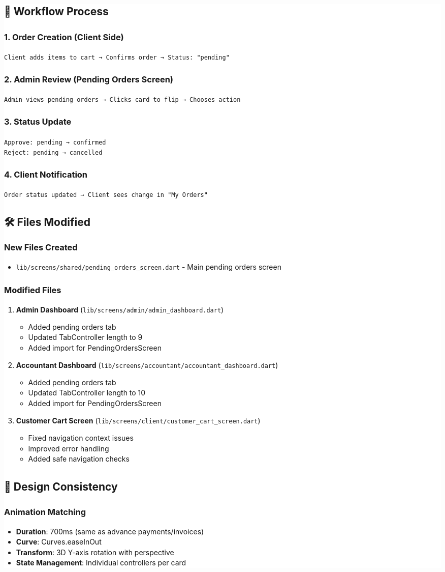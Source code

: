 ## 🔄 Workflow Process

### 1. Order Creation (Client Side)
```
Client adds items to cart → Confirms order → Status: "pending"
```

### 2. Admin Review (Pending Orders Screen)
```
Admin views pending orders → Clicks card to flip → Chooses action
```

### 3. Status Update
```
Approve: pending → confirmed
Reject: pending → cancelled
```

### 4. Client Notification
```
Order status updated → Client sees change in "My Orders"
```

## 🛠️ Files Modified

### New Files Created
- `lib/screens/shared/pending_orders_screen.dart` - Main pending orders screen

### Modified Files
1. **Admin Dashboard** (`lib/screens/admin/admin_dashboard.dart`)
   - Added pending orders tab
   - Updated TabController length to 9
   - Added import for PendingOrdersScreen

2. **Accountant Dashboard** (`lib/screens/accountant/accountant_dashboard.dart`)
   - Added pending orders tab
   - Updated TabController length to 10
   - Added import for PendingOrdersScreen

3. **Customer Cart Screen** (`lib/screens/client/customer_cart_screen.dart`)
   - Fixed navigation context issues
   - Improved error handling
   - Added safe navigation checks

## 🎨 Design Consistency

### Animation Matching
- **Duration**: 700ms (same as advance payments/invoices)
- **Curve**: Curves.easeInOut
- **Transform**: 3D Y-axis rotation with perspective
- **State Management**: Individual controllers per card
